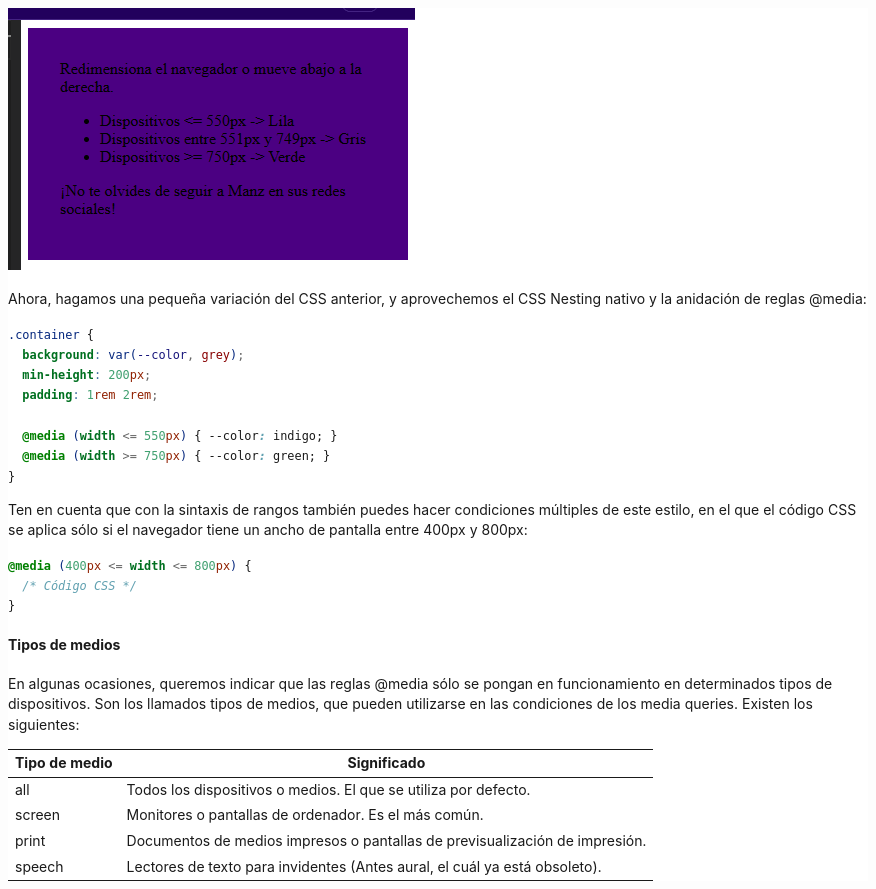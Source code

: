 ![](../img/responsive%20design%201.png)


Ahora, hagamos una pequeña variación del CSS anterior, y aprovechemos el CSS Nesting nativo y la anidación de reglas @media:


```css
.container {
  background: var(--color, grey);
  min-height: 200px;
  padding: 1rem 2rem;

  @media (width <= 550px) { --color: indigo; }
  @media (width >= 750px) { --color: green; }
}
```

Ten en cuenta que con la sintaxis de rangos también puedes hacer condiciones múltiples de este estilo, en el que el código CSS se aplica sólo si el navegador tiene un ancho de pantalla entre 400px y 800px:


```css
@media (400px <= width <= 800px) {
  /* Código CSS */
}
```

#### Tipos de medios

En algunas ocasiones, queremos indicar que las reglas @media sólo se pongan en funcionamiento en determinados tipos de dispositivos. Son los llamados tipos de medios, que pueden utilizarse en las condiciones de los media queries. Existen los siguientes:


| Tipo de medio | Significado                                                                 |
|----------------|-----------------------------------------------------------------------------|
| all            | Todos los dispositivos o medios. El que se utiliza por defecto.            |
| screen         | Monitores o pantallas de ordenador. Es el más común.                       |
| print          | Documentos de medios impresos o pantallas de previsualización de impresión.|
| speech         | Lectores de texto para invidentes (Antes aural, el cuál ya está obsoleto). |
